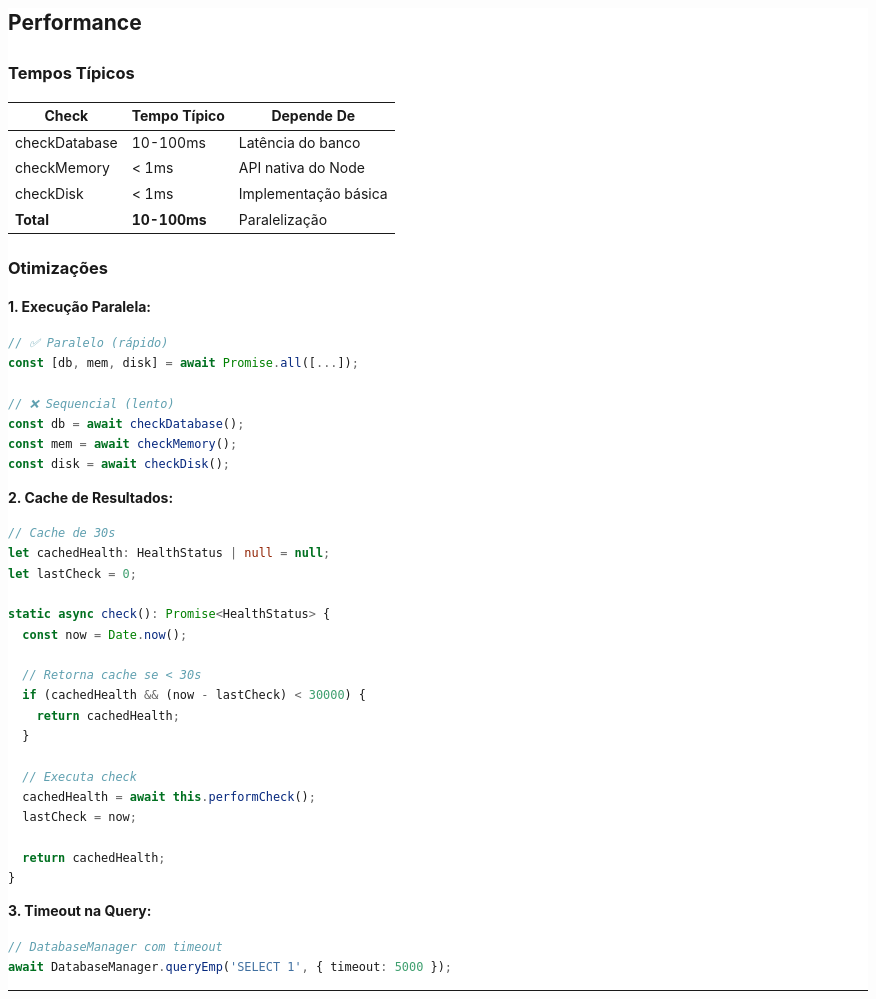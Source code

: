 
## Performance

### Tempos Típicos

| Check | Tempo Típico | Depende De |
|-------|--------------|------------|
| checkDatabase | 10-100ms | Latência do banco |
| checkMemory | < 1ms | API nativa do Node |
| checkDisk | < 1ms | Implementação básica |
| **Total** | **10-100ms** | Paralelização |

### Otimizações

**1. Execução Paralela:**
```typescript
// ✅ Paralelo (rápido)
const [db, mem, disk] = await Promise.all([...]);

// ❌ Sequencial (lento)
const db = await checkDatabase();
const mem = await checkMemory();
const disk = await checkDisk();
```

**2. Cache de Resultados:**
```typescript
// Cache de 30s
let cachedHealth: HealthStatus | null = null;
let lastCheck = 0;

static async check(): Promise<HealthStatus> {
  const now = Date.now();

  // Retorna cache se < 30s
  if (cachedHealth && (now - lastCheck) < 30000) {
    return cachedHealth;
  }

  // Executa check
  cachedHealth = await this.performCheck();
  lastCheck = now;

  return cachedHealth;
}
```

**3. Timeout na Query:**
```typescript
// DatabaseManager com timeout
await DatabaseManager.queryEmp('SELECT 1', { timeout: 5000 });
```

---
